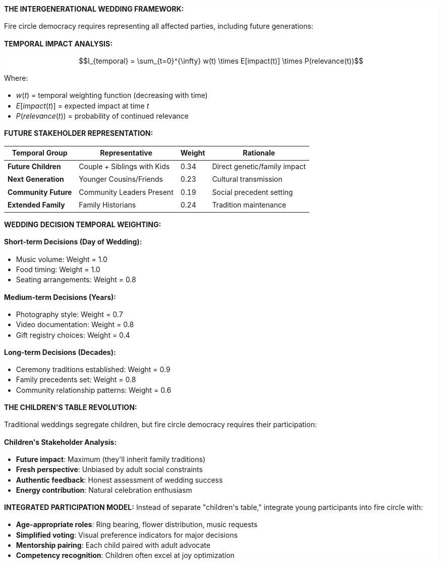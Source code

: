 **THE INTERGENERATIONAL WEDDING FRAMEWORK:**

Fire circle democracy requires representing all affected parties, including future generations:

**TEMPORAL IMPACT ANALYSIS:**

$$I_{temporal} = \sum_{t=0}^{\infty} w(t) \times E[impact(t)] \times P(relevance(t))$$

Where:
- $w(t)$ = temporal weighting function (decreasing with time)
- $E[impact(t)]$ = expected impact at time $t$
- $P(relevance(t))$ = probability of continued relevance

**FUTURE STAKEHOLDER REPRESENTATION:**

| Temporal Group | Representative | Weight | Rationale |
|----------------|----------------|---------|-----------|
| **Future Children** | Couple + Siblings with Kids | 0.34 | Direct genetic/family impact |
| **Next Generation** | Younger Cousins/Friends | 0.23 | Cultural transmission |
| **Community Future** | Community Leaders Present | 0.19 | Social precedent setting |
| **Extended Family** | Family Historians | 0.24 | Tradition maintenance |

**WEDDING DECISION TEMPORAL WEIGHTING:**

**Short-term Decisions (Day of Wedding):**
- Music volume: Weight = 1.0
- Food timing: Weight = 1.0
- Seating arrangements: Weight = 0.8

**Medium-term Decisions (Years):**
- Photography style: Weight = 0.7
- Video documentation: Weight = 0.8
- Gift registry choices: Weight = 0.4

**Long-term Decisions (Decades):**
- Ceremony traditions established: Weight = 0.9
- Family precedents set: Weight = 0.8
- Community relationship patterns: Weight = 0.6

**THE CHILDREN'S TABLE REVOLUTION:**

Traditional weddings segregate children, but fire circle democracy requires their participation:

**Children's Stakeholder Analysis:**
- **Future impact**: Maximum (they'll inherit family traditions)
- **Fresh perspective**: Unbiased by adult social constraints
- **Authentic feedback**: Honest assessment of wedding success
- **Energy contribution**: Natural celebration enthusiasm

**INTEGRATED PARTICIPATION MODEL:**
Instead of separate "children's table," integrate young participants into fire circle with:
- **Age-appropriate roles**: Ring bearing, flower distribution, music requests
- **Simplified voting**: Visual preference indicators for major decisions
- **Mentorship pairing**: Each child paired with adult advocate
- **Competency recognition**: Children often excel at joy optimization
